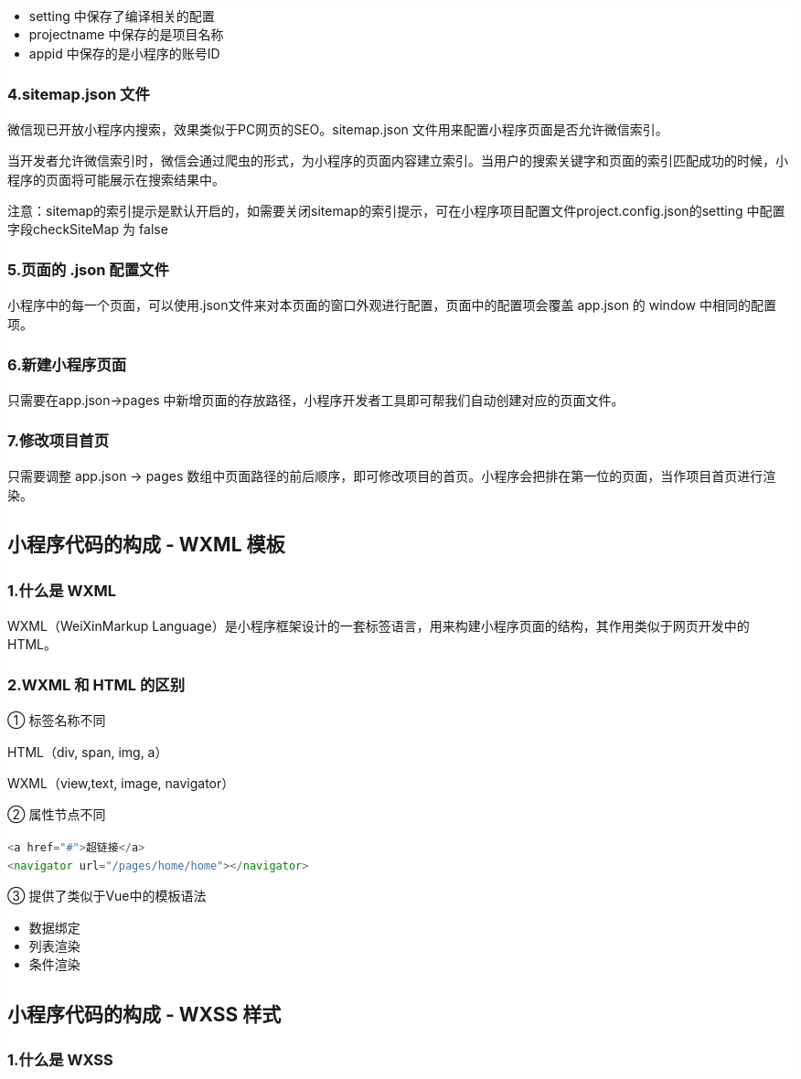 - setting 中保存了编译相关的配置
- projectname 中保存的是项目名称
- appid 中保存的是小程序的账号ID

### 4.sitemap.json 文件

微信现已开放小程序内搜索，效果类似于PC网页的SEO。sitemap.json 文件用来配置小程序页面是否允许微信索引。

当开发者允许微信索引时，微信会通过爬虫的形式，为小程序的页面内容建立索引。当用户的搜索关键字和页面的索引匹配成功的时候，小程序的页面将可能展示在搜索结果中。

注意：sitemap的索引提示是默认开启的，如需要关闭sitemap的索引提示，可在小程序项目配置文件project.config.json的setting 中配置字段checkSiteMap 为 false

### 5.页面的 .json 配置文件

小程序中的每一个页面，可以使用.json文件来对本页面的窗口外观进行配置，页面中的配置项会覆盖 app.json 的 window 中相同的配置项。

### 6.新建小程序页面

只需要在app.json->pages 中新增页面的存放路径，小程序开发者工具即可帮我们自动创建对应的页面文件。

### 7.修改项目首页

只需要调整 app.json -> pages 数组中页面路径的前后顺序，即可修改项目的首页。小程序会把排在第一位的页面，当作项目首页进行渲染。

## 小程序代码的构成 - WXML 模板

### 1.什么是 WXML

WXML（WeiXinMarkup Language）是小程序框架设计的一套标签语言，用来构建小程序页面的结构，其作用类似于网页开发中的HTML。

### 2.WXML 和 HTML 的区别

① 标签名称不同

HTML（div, span, img, a）

WXML（view,text, image, navigator）

② 属性节点不同

```js
<a href="#">超链接</a>
<navigator url="/pages/home/home"></navigator>
```

③ 提供了类似于Vue中的模板语法

- 数据绑定
- 列表渲染
- 条件渲染

## 小程序代码的构成 - WXSS 样式

### 1.什么是 WXSS

